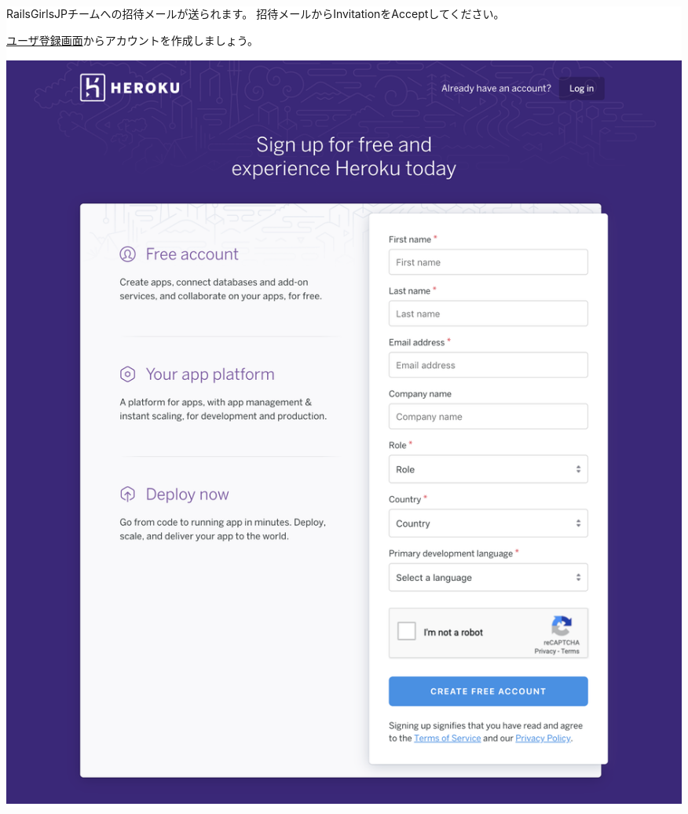RailsGirlsJPチームへの招待メールが送られます。
招待メールからInvitationをAcceptしてください。

[ユーザ登録画面](https://signup.heroku.com/)からアカウントを作成しましょう。

<img src="../images/heroku_sign_up.png" />
